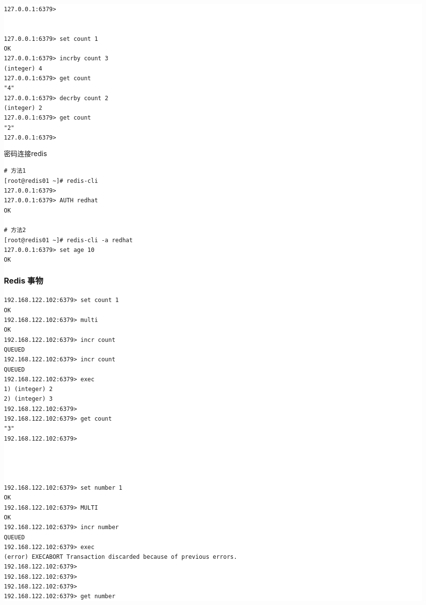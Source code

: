 ```shell
127.0.0.1:6379> 
		
		
127.0.0.1:6379> set count 1
OK
127.0.0.1:6379> incrby count 3
(integer) 4
127.0.0.1:6379> get count
"4"
127.0.0.1:6379> decrby count 2
(integer) 2
127.0.0.1:6379> get count
"2"
127.0.0.1:6379> 
```

密码连接redis

```shell
# 方法1
[root@redis01 ~]# redis-cli 
127.0.0.1:6379> 
127.0.0.1:6379> AUTH redhat
OK

# 方法2
[root@redis01 ~]# redis-cli -a redhat 
127.0.0.1:6379> set age 10
OK
```

### Redis 事物

```shell
192.168.122.102:6379> set count 1
OK
192.168.122.102:6379> multi
OK
192.168.122.102:6379> incr count
QUEUED
192.168.122.102:6379> incr count
QUEUED
192.168.122.102:6379> exec
1) (integer) 2
2) (integer) 3
192.168.122.102:6379> 
192.168.122.102:6379> get count
"3"
192.168.122.102:6379> 
	



192.168.122.102:6379> set number 1
OK
192.168.122.102:6379> MULTI
OK
192.168.122.102:6379> incr number
QUEUED
192.168.122.102:6379> exec
(error) EXECABORT Transaction discarded because of previous errors.
192.168.122.102:6379> 
192.168.122.102:6379> 
192.168.122.102:6379> 
192.168.122.102:6379> get number
```